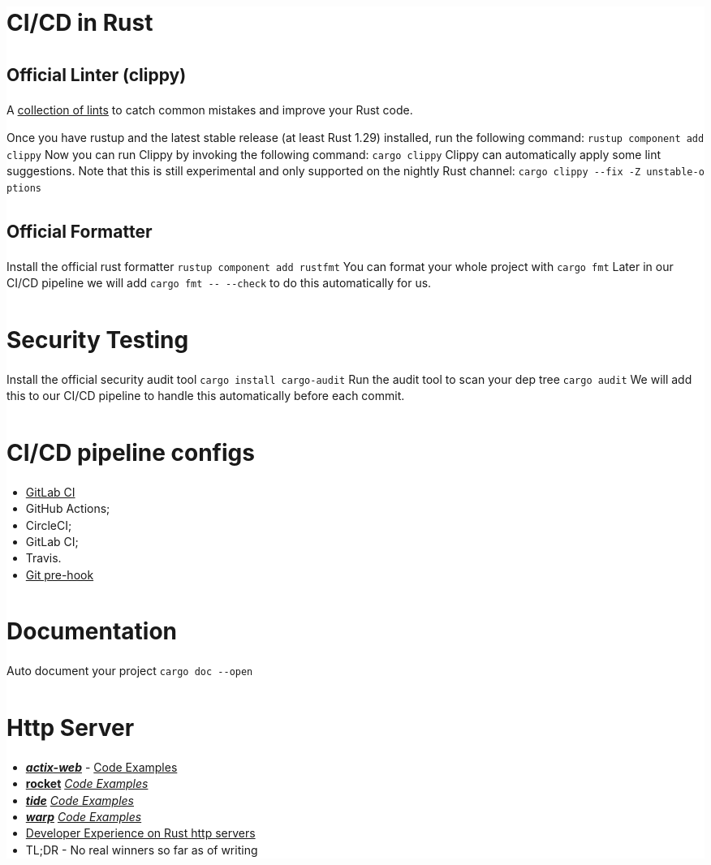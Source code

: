 
# CI/CD in Rust

## Official Linter (clippy)
A [collection of lints](https://rust-lang.github.io/rust-clippy/master/index.html) to catch common mistakes and improve your Rust code.

Once you have rustup and the latest stable release (at least Rust 1.29) installed, run the following command:
`rustup component add clippy`
Now you can run Clippy by invoking the following command:
`cargo clippy`
Clippy can automatically apply some lint suggestions. Note that this is still experimental and only supported on the nightly Rust channel:
`cargo clippy --fix -Z unstable-options`

## Official Formatter
Install the official rust formatter
`rustup component add rustfmt`
You can format your whole project with
`cargo fmt`
Later in our CI/CD pipeline we will add `cargo fmt -- --check` to do this automatically for us.

# Security Testing
Install the official security audit tool
`cargo install cargo-audit`
Run the audit tool to scan your dep tree
`cargo audit`
We will add this to our CI/CD pipeline to handle this automatically before each commit.

# CI/CD pipeline configs
- [GitLab CI](https://gist.github.com/LukeMathWalker)
- GitHub Actions;
- CircleCI;
- GitLab CI;
- Travis.
- [Git pre-hook](https://git-scm.com/book/en/v2/Customizing-Git-Git-Hooks)

# Documentation
Auto document your project
`cargo doc --open`

# Http Server	

   - [***actix-web***](https://actix.rs/) -  [Code Examples](https://github.com/actix/examples) 
   - [**rocket**](https://rocket.rs/) [*Code Examples*](https://github.com/SergioBenitez/Rocket/tree/master/examples)
   - [***tide***](https://github.com/http-rs/tide) [*Code Examples*](https://github.com/http-rs/tide/tree/master/examples)
   - [***warp***](https://github.com/seanmonstar/warp) [*Code Examples*](https://github.com/seanmonstar/warp/tree/master/examples)
   -  [Developer Experience on Rust http servers](https://fasterthanli.me/articles/image-decay-as-a-service)
   -  TL;DR - No real winners so far as of writing
